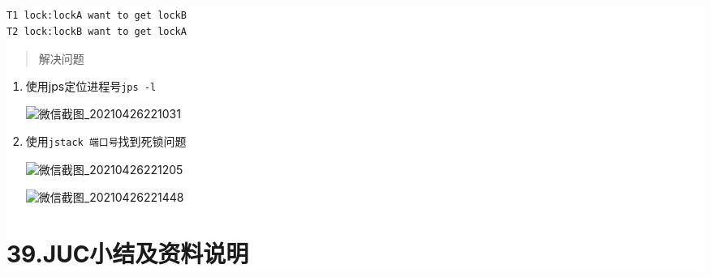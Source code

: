```
T1 lock:lockA want to get lockB
T2 lock:lockB want to get lockA
```

> 解决问题

1. 使用jps定位进程号`jps -l`

   ![微信截图_20210426221031](https://typora-picture1234.oss-cn-shenzhen.aliyuncs.com/typora/img/%E5%BE%AE%E4%BF%A1%E6%88%AA%E5%9B%BE_20210426221031.png)

2. 使用`jstack 端口号`找到死锁问题

   ![微信截图_20210426221205](https://typora-picture1234.oss-cn-shenzhen.aliyuncs.com/typora/img/%E5%BE%AE%E4%BF%A1%E6%88%AA%E5%9B%BE_20210426221205.png)

   ![微信截图_20210426221448](https://typora-picture1234.oss-cn-shenzhen.aliyuncs.com/typora/img/%E5%BE%AE%E4%BF%A1%E6%88%AA%E5%9B%BE_20210426221448.png)

# 39.JUC小结及资料说明